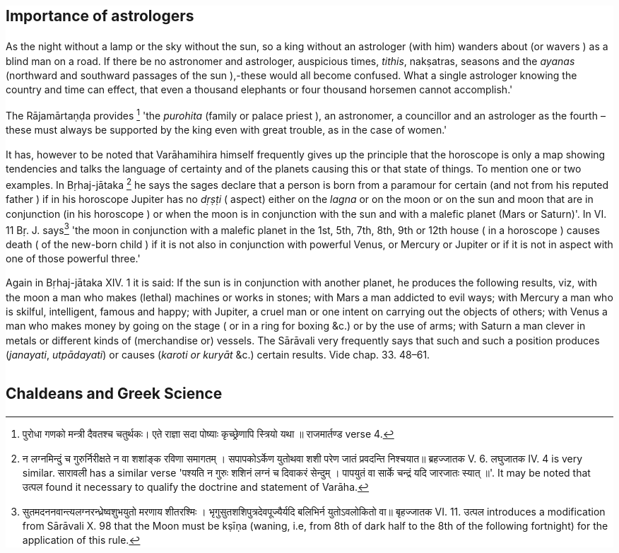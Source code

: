[^808]: वनं समाश्रिता येपि निर्ममा निष्परिग्रहाः। अपि ते परिपृच्छन्ति ज्योतिषां गतिकोविदम् ॥ अप्रदीपा यथा रात्रिरनादित्यं यथा नभः । तथा सांवत्सरो राजा भ्रमत्यन्ध इवाध्वनि । मुहूर्ततिथिनक्षत्रमृतवश्चायने तथा। सर्वाण्येवाकुलानि स्युर्न स्यात्सांवत्सरो यदि॥ बृहत्संहिता II. 7-9. The last two verses are q. by कालविवेक p. 4 (without name). न तत्सहस्रं करिणां वाजिनां वा चतुर्गुणम् । करोति देशकालज्ञो यदेको दैवचिन्तकः । बृहत्संहिता II. 20, which the भुजबल of भोज inserts without acknowledgement as its 2nd verse.

## Importance of astrologers

As the night without a lamp or the sky without the sun, so a king without an astrologer (with him) wanders about (or wavers ) as a blind man on a road. If there be no astronomer and astrologer, auspicious times, _tithis_, nakṣatras, seasons and the _ayanas_ (northward and southward passages of the sun ),-these would all become confused. What a single astrologer knowing the country and time can effect, that even a thousand elephants or four thousand horsemen cannot accomplish.'

The Rājamārtaṇḍa provides [^809] 'the _purohita_ (family or palace priest ), an astronomer, a councillor and an astrologer as the fourth – these must always be supported by the king even with great trouble, as in the case of women.'

It has, however to be noted that Varāhamihira himself frequently gives up the principle that the horoscope is only a map showing tendencies and talks the language of certainty and of the planets causing this or that state of things. To mention one or two examples. In Bṛhaj-jātaka [^810] he says the sages declare that a person is born from a paramour for certain (and not from his reputed father ) if in his horoscope Jupiter has no _dṛṣṭi_ ( aspect) either on the _lagna_ or on the moon or on the sun and moon that are in conjunction (in his horoscope ) or when the moon is in conjunction with the sun and with a malefic planet (Mars or Saturn)'. In VI. 11 Bṛ. J. says[^811] 'the moon in conjunction with a malefic planet in the 1st, 5th, 7th, 8th, 9th or 12th house ( in a horoscope ) causes death ( of the new-born child ) if it is not also in conjunction with powerful Venus, or Mercury or Jupiter or if it is not in aspect with one of those powerful three.'

[^809]: पुरोधा गणको मन्त्री दैवतश्च चतुर्थकः। एते राज्ञा सदा पोष्याः कृच्छ्रेणापि स्त्रियो यथा ॥ राजमार्तण्ड verse 4.

[^810]: न लग्नमिन्दुं च गुरुर्निरीक्षते न वा शशांङ्क रविणा समागतम् । सपापकोऽर्केण युतोथवा शशी परेण जातं प्रवदन्ति निश्चयात॥ ब्रहज्जातक V. 6. लघुजातक IV. 4 is very similar. सारावली has a similar verse 'पश्यति न गुरुः शशिनं लग्नं च दिवाकरं सेन्दुम् । पापयुतं वा सार्के चन्द्रं यदि जारजातः स्यात् ॥'. It may be noted that उत्पल found it necessary to qualify the doctrine and statement of Varāha.

[^811]: सुतमदननवान्त्यलग्नरन्ध्रेष्वशुभयुतो मरणाय शीतरश्मिः । भृगुसुतशशिपुत्रदेवपूज्यैर्यदि बलिभिर्न युतोऽवलोकितो वा॥ बृहज्जातक VI. 11. उत्पल introduces a modification from Sārāvali X. 98 that the Moon must be kṣīṇa (waning, i.e, from 8th of dark half to the 8th of the following fortnight) for the application of this rule.

Again in Bṛhaj-jātaka XIV. 1 it is said: If the sun is in conjunction with another planet, he produces the following results, viz, with the moon a man who makes (lethal) machines or works in stones; with Mars a man addicted to evil ways; with Mercury a man who is skilful, intelligent, famous and happy; with Jupiter, a cruel man or one intent on carrying out the objects of others; with Venus a man who makes money by going on the stage ( or in a ring for boxing &c.) or by the use of arms; with Saturn a man clever in metals or different kinds of (merchandise or) vessels. The Sārāvali very frequently says that such and such a position produces (_janayati_, _utpādayati_) or causes (_karoti or kuryāt_ &c.) certain results. Vide chap. 33. 48–61.

## Chaldeans and Greek Science


[^780]: रमध्वं मे वचसे सोम्याय ऋतावरीरुप मुहूर्तमेवैः। ऋ. III. 33.5. This is paraphrased in the Nirukta ( II. 25) as follows : उपरमध्वं मे वचसे सोम्याय सोमसम्पादिने ऋतावरी: ऋतवत्यः ...मुहूर्तम् एवैः अयनैः अवनैर्वा । मुहूर्तः मुहुः ऋतुः । ऋतुः अर्तेः गतिकर्मणः । मुहुः मूढः इव कालः।'. मुहूर्त here means 'for a short time, for a moment '. The निरुक्त derives it from मुहुः and ऋतुः (time that passes quickly).
[^781]: रूपंरूपं मघवा बोभवीति मायाः कृण्वानस्तन्वं परि स्वाम् । त्रिर्यद्दिर्वः परि मुहूर्त मुहूर्तमागात्स्वैर्मन्त्रैरनृतुपा ऋतावा ॥ ऋ. III. 53. 8. There are three savanas (soma pressings in the day ) viz. प्रातःसवन, माध्यन्दिनसवन and तृतीयसवन, Vide H. of Dh vol. II. p. 981 for references to the three _savanas_ in the R̥gveda itself.
[^782]: स पञ्चदशाह्रो रूपाण्यपश्यदात्मनस्तन्वो मुहूर्ताँ लोकम्पृणाः पञ्चदशैव रात्रेस्तद्यन्मुहुास्रायन्ते तस्मान्मुहूर्ताः । शतपथ X. 4. 2. 183; दश वे सहस्राण्यष्टो च शतानि संवत्सरस्य मुहूर्ता यावन्तो मुहूर्तस्तावन्ति पञ्चदशकृत्वः क्षिप्राणि यावन्ति क्षिप्राणि तावन्ति पञ्चदशकृत्व एतर्हींणि  &c । शतपथ XII. 3. 2. 5. मुहूर्तs are so called because 'they straightway save'.
[^783]: त्रिंशद्धाम वि राजति वाक्पतङ्गाय धीयते । प्रति वस्तोरह द्युभिः ॥ ऋ. x. 189. 3, The same is अथर्ववेद VI. 31 9 with different readings 'त्रिंशद्धामा विराजति वाक्पतङ्को अशिश्रियत् । प्रति वस्तोरहर्द्युभिः ॥'. सायण and Geldner take the words त्रिंशद्धाम as referring to 30 मुहूर्तs of day and night.
[^784]: चित्रः, केतुः, प्रभान, आभान् , संभान, ज्योतिष्मान, तेजस्वान्, आतपन्, तपन्, अभितपन्, रोचनः, रोचमानः, शोभन:, शोभमानः, कल्याणः। ते. ब्रा. III. 10 1. These are 15 मुहूर्तs of the day. The 15 मुहूर्तs of the night are : दाता, प्रदाता, आनन्दः, मोदः, प्रमोदः, आवेशयन् , निवेशयन, संवेशनः, संशान्तः, शान्तः, आभवन्, प्रभवन्, संभवन्, संभूतः, भूतः.
[^785]: धर्मवृद्धिरपां प्रत्थः क्षपाह्रास उदग्मतौ। दक्षिणे तो विपर्यस्तौ षण्मुहूर्त्ययनेन तु ॥ वेदाङ्गज्योतिष 7th of ऋग्वेदाङ्ग-ज्यो. and 8th of याजुष. The longest and shortest days would be 36 and 24 ghaṭikās and this would be approximately true for the extreme North-West of India about 32 degrees of north latitude and some miles north or north-west of Taxila.
[^786]: तस्य ह वा एतस्य ब्रहालोकस्यारो ह्रदः । मुहूर्ता येष्टिहाः। विजरा नदी ॥ &c. कौषीतकि उप. I 3.
[^787]: अथ ब्राह्मे मुहूर्ते उत्थाय काल एव प्रातरग्निहोत्रं जुहोति। बौ. गृ.सू. II. 10. 26, ब्राह्मे मुहूर्तेबुध्येत धर्मार्थौ चानुचिन्तयेत्। मनु IV. 92; ब्राह्मे मुहूर्ते चोत्थाय चिन्तयेदात्मना हितम् । याज्ञ I, 115, मार्कण्डेय 31. 17 (Veन्k. ed.). मिता. explains 'ब्राह्मे मुहूर्ते उत्थाद् पश्चिमेऽर्धप्रहरे प्रबुध्य'.
[^788]: The 15 मुहूर्तs are रौद्र, श्वेत, मैत्र, सारभट, सावित्र, वैराज, विश्वावसु, अभिजित् (मध्याह्ने), रौहिण, बल, विजय, नैर्ऋत, वारुण, सौम्य, भग; आथर्वणज्योतिष 1.6-11.
[^789]:  संज्ञाः पुराणकथिता रौद्रः श्वेतस्तथा मैत्रः। आरभटः सावित्रो वैराजश्वाय गान्धर्वः। आभजिच्च रोहिणबलौ विजयाख्यो नैर्ऋतः शाक्रः। वारुणभगदैवत्याविति विज्ञेया दिवा मुहर्तानाम्॥ अभिजिद्वैराजश्च श्वेतः सावित्रमैत्रबलविजयाः । शुभकार्यसिद्धिजनकाः सप्त प्रोक्ताः पुराणज्ञैः ॥ विद्यामाधवीय chap. 4 pp. 277-80. उत्पल on बृहत्संहिता 98.3 quotes a long prose passage from पराशर in which occur some of the names of मुहूर्तs, such श्वेत, मैत्र, सारभट, रोहिणी (रौहिण?), आत्मसह, अभिजित्, बल, जय, गन्धर्व.
[^790]: स भवान् पुण्ययोगेन मुहूर्तेन जयेन च। कौरवेयान्प्रयात्वाशु कौन्तेयस्यार्थसिद्धये। उद्योगपर्व 6. 17-18.
[^791]: नामधेयं दशम्यां तु द्वादश्यां वास्य कारयेत् । पुण्ये तिथौ मुहूर्ते वा नक्षत्रे वा गुणान्विते । मनु II. 30.
[^792]: रौदः सार्व (पर्?) स्तथा मैत्रः पिण्ड्य (पित्र्यो ?) वासव एव च। आप्योथ वैश्वदेवश्च ब्राह्मो मध्याह्नसंश्रितः प्राजापत्यस्तथा ऐन्द्रस्तथेन्द्रो निर्ऋतिस्तथा। वारुणश्च तथार्यम्णो भागाश्चापि (भाग्यश्चापि ?) दिनाश्रिताः । एते दिनमुहूर्ताश्च दिवाकरविनिर्मिताः । वायु 66 40-42. The text is corrupt and the names of devatās are used in most cases; e g. ब्राह्म is अभिजित् as ब्रह्मा is the presiding deity of अभिजित् , प्राजापत्य is probably
[^793]:  स्वातौ ( श्वेते ?) मैत्रेऽथ माहेन्द्रे गान्धर्वाभिजिति रौहिणे। तथा वैराजसावित्रे मुहूर्ते गृहमारभेत् । मत्स्य 253. 8-9.
[^794]:  शिवभुजगमित्रपित्र्यवसुजलविश्वविरिञ्चिपङ्कजप्रभवाः । इन्द्राग्नीन्दुनिशाचरवरुणार्यमयोनयश्चाह्नि ॥ रुद्राजाहिर्बुध्न्याः पूषा दस्रान्तकाग्निधातारः । इन्द्वदितिगुरुहरिरवित्वष्ट्रनिलाख्याः क्षणा रात्रौ ॥ अह्नः पञ्चदशांशे रात्रेश्चैवं मुहूर्त इति संज्ञा। बृहद्योगयात्रा VI. 2.4 (Ms in the Bhau Daji Collection in the Bombay Asiatic Society ). Vide also रत्नमाला VII. 1-2. These are quoted by उत्पल in his com. on बृहत्संहिता 42. 12 and 98. 3 and in his com. on योगयात्रा II. 3-5 and V. 10. It should be noted that the verses about the मुहूर्तs of night in वायु (note [^792]) correspond to these verses of वराह. The मुहर्तमार्तण्ड II. 4 specifies the devatās of the 15 muhūrtas of the day and 15 of the night. Alberuni (Sachau, vol. I. pp. 338-342) discusses at length how muhūrtas may be short or long and gives the dominant deities of the 15 muhūrtas of the day.
[^795]: यत्कार्ये नक्षत्रे तद्देवत्यासु तिथिषु तत्कार्यम् । करणमुहूर्तेध्वपि तत् सिद्धिकरं देवतासदृशम् ॥ बृहत्संहिता 98.3.
[^796]: The वार्तिक is अधीष्टभृतयोर्द्वितीयानिर्देशोऽनर्थकस्तत्रादर्शनात्। (on तमधीष्टो भृतो भूतो भावी । पा V. 1. 80), on which पतञ्जलि explains 'न ह्यसौ मासमधीष्यते । किं तर्हि । मुहूर्तमसावधीष्टो मास तत्कर्म करोति।'
[^797]: अनन्यन्तसंयोगार्थे तर्हीदं वक्तव्यम् । षण्मुहूर्ताश्चराचराः। ते कदाचिदहर्गच्छन्ति कदाचिद्रात्रिम् । तदुच्यते । अहर्गताः रात्रिगताः इति । नैतदस्ति । गतग्रहणादप्येतत्सिद्धम् । महाभाष्य on वार्तिक 2 on पा. II. 1.29.
[^798]: कालः शुभक्रियायोग्यो मुहूर्त इति कथ्यते। मुहूर्तदर्शन or विद्यामाधवीय I. 20.
[^799]: ब्राह्मणं च पुरोदधीत विद्याभिजनवाग्रूपवयःशीलसम्पन्नं न्यायवृत्तं तपस्विनम् । तत्प्रसूतः कर्माणि कुर्वीत । ...यानि च दैवोत्पातचिन्तकाः प्रब्रूयुस्तान्याद्रियेत । तदधीनमपि ह्येके योगक्षेमं प्रतिजानते। गौतमधर्मसत्र XI. 12-13, 15-16. For the various meanings of योगक्षेम, vide H. of Dh. vol III. pp. 588-589. The बृहत्संहिता II. declares that दैवचिन्तक is one who is a master of Saṁhitā (संहितापारगश्च दैवचिन्तको भवति). It may be noted that in Italy the court astrologer was an established officer at the beginning of the 14th century A. D and from Italy he found his way to the French court (vide. 'Star-crossed Renaissance' by D.C. Allen.p. 51).
[^800]: यस्य यस्य यदा दुःस्थः स तं यत्नेन पूजयेत् । ब्रह्मणैषां वरो दत्तः पूजिताः पूजयिष्यथ । ग्रहाधीना नरेन्द्राणामुच्छ्रायाः पतनानि च। भावाभावौ च जगतस्तस्मात्पूज्यतमा ग्रहाः ॥ याज्ञ° I 307-308 विष्णुधर्मोत्तर (I. 105.9-10) contains the latter half of the first verse and the whole of the 2nd. The word दुःस्थ: here is used in the sense of being in evil nakṣatras and being sea which is explained in note 766 above. It is the exact opposite of सुस्थ in Yaj. I. 79 'एवं गच्छन् स्त्रियं क्षामां <u> मघामूलं च वर्जयेत् </u>। सुस्थ इन्दौ सकृत्पुत्रं लक्षण्यं जनयेत्पुमान् ॥'. सुस्थे इन्दो means when the moon is well-placed in auspicious nakṣatras. नक्षत्रs were divided into three groups for various purposes. Some were to be avoided altogether as inauspicious, some were very auspicious and some neither auspicious nor inauspicious. Yāj. says: if a man desires to have a son endowed with auspicious characteristics, at the time of sexual intercourse he should avoid Maghā and Mūla, and should have intercourse when the moon is in an auspicious nakṣatra and also avoid other nakṣatras (besides Maghā and Mūla). But if he wanted only sexual pleasure and nothing more, then he may choose a day when the moon is in any nakṣatra except Maghā and Mūla. As stated in बार्हस्पत्यसंहिता quoted in the पीयूषधारा com. on मुहूर्तचिन्तामणि v.6 हरिहस्तानुराधाश्च स्वाती वारुणवासवम् । उत्तरात्रितयं सौम्यं रोहिणी च शुभाः स्मृताः। आधाने मूलसार्पान्त्यमशुभं सममन्यभम्॥'
[^801]: दैवे पुरुषकारे च कर्मसिद्धिर्व्यवस्थिता । तत्र दैवमभिव्यक्तं पौरुषं पौर्वदेहिकम् । यथा ह्येकेन चक्रेण रथस्य न गतिर्भवेत् । एवं पुरुषकारेण विना दैवं न सिध्यति॥ याज्ञ.I. 349, 351.
[^802]: होरेत्यहोरात्रविकल्पमेके वाञ्छन्ति पूर्वापरवर्णलोपात् । कर्मार्जितं पूर्वभवे सदादि यत्तस्य पक्तिं समभिव्यनक्ति । बृहज्जातक I. 3; यदुपचितमन्यजन्मनि शुभाशुभं तस्य कर्मणः पक्तिम् । व्यञ्जयति शास्त्रमेतत् तमसि द्रव्याणि दीप इव ॥ लघुजातक I. 3 q. by उत्पल on बृहज्जातक I. 3.
[^803]: अत एव दीपिकायां ये ग्रहा रिष्टिसूचकाः इत्यनेन ग्रहाणां पूर्वसिद्धपापबोधकत्व मिति न तु पापजनकत्वम् । तथा च मत्स्यपुराणम् । पुरा कृतानि पापानि फलन्त्यस्मिंस्तपोधनाः। रोगदौर्गत्यरूपेण तथैवेष्टवधेन च। तद्विघाताय वक्ष्यामि सदा कल्याणकारकम् ।। उद्वाहतत्त्व p. 125.
[^804]: नक्षत्रेभ्यः स्वाहेति। नक्षत्राणि वै सर्वेषां देवानामायतनम् । शतपथ XIV. 3.2.12; देवगृहा वै नक्षत्राणि। य एवं वेद गृह्येव भवति । ते. बा. I. 2. 5. 11. Vide Matsyapurāṇa 127. 14-15 for the same idea.
[^805]: Compare C. V. Maclean on 'Babylonian Astrology and its relation to the old Testament (United Church Publishing House, Toronto) p. 10. Even Aristotle believed that stars were divine beings endowed with independent volitions; vide Lewis 'Survey of Astronomy' p. 313; J. L. Stocks on 'Time, Cause, Eternity' p. 23.
[^806]: आद्यन्तवर्णलोपाद्धोराशास्त्रं भवत्यहोरात्रम् (v. I. रात्रात् )। ...जातकामिति प्रसिद्धं यल्लोके तदिह कीर्त्यते होरा । अथवा दैवविमर्शनपर्यायः खल्वयं शब्दः ॥ सारावली II. 2 and 4.
[^807]: अर्थार्जने सहायः पुरुषाणामापदर्णवे पोतः। यात्रासमये मन्त्री जातकमपहाय नास्त्यपरः ॥ सारावली II. 5.
[^812]: Vide Prof. Neugebauer in 'Exact Sciences in Antiquity' p. 179.
[^813]: Vide E. J. Webb in 'The names of the stars' (1952) p. 189 and in Journal of Hellenistic Studies, vol. 48 p. 66; C. V. Maclean in 'Babylonian astrology and its relation to the Old Testament' p. 7; in J. of Near Eastern Studies vol. IV at p. 26 Prof. Neugebauer averred that the Mesopotamian origin of the astrological omina cannot be doubted; but in 'Exact Sciences in Antiquity' p. 164 he appears to modify his position by saying that only the original impetus to horoscopic astrology in Greece came from Babylon and that its actual development must be considered as an important component of Hellenistic Science. In the same journal at p. 15 he does not know how horoscopic astrology in Greece originated from the totally different omen type astrology of the preceding millenium.
[^814]: Vide Cambridge Ancient History, vol. I. p. 150; Gregory in 'Nature' vol. 153 at p. 515.
[^815]: Vide Colson on 'Weekday' p. 66; Lewis' 'Historical Survery of the Astronomy of the Ancients' p. 298.
[^816]: For Diodorus of Sicily (i.e. Siculus), vide Prof, Farrington in 'Science and Politics in the Ancient World' (1939) pp. 201-202.
[^817]: Vide C. E. Bennett's English Translation of 'Odes' Book II, 17. lines 17-24.
[^818]: See Strabo in Loeb classical Library Series, vol. VII. p. 203.
[^819]: Vide Juvenal's Satires-English translation by J. D. Lewis (1873) Satire VI. p. 81.
[^820]: E. J. Webb in 'The names of the Stars' (1952) p. 108; Thorndike's 'A History of magic and experimental Science,' vol. I. pp. 272-274 for Cicero's views on astrology and Thorndike's criticisms. But Cicero appears to have condemned the Chaldean form of astrology, though he was so learned in divination that he considered it to be given by God (vide 'Star-crossed Renaissance' by Don Cameron Allen (Duke University Press, 1941) p. 47.
[^821]: See 'De Civitate Dei' V. 5 pp. 183-184 (translated by M. Dods, 1872), Thorndike's work (mentioned in 1, 820) pp. 513-521 for a statement of the objections of Augustine against astrology and criticism thereof.
[^822]: 'Memoirs of Goethe' (London, 1824, vol. I) 'I was born under fortunate auspices; the Sun was in the sign of the Virgin at the utmost degree of elevation. The aspects of Jupiter and Venus were favourable to the day. Mercury testified no signs of hostility ; Saturn and Mars were neutral. The Moon, however, the near the full, was an important obstacle; and the more so as the labour which attended my birth coincided with the hour of her new phase. She retarded my entrance into the world until the moment had elapsed'. Vide 'Stars above us' by Prof. Zinner p. 68 for Goethe's horoscope.
[^823]: The following may be cited as a sample : Taurus (April 21-May 20) - 'You realize that a break in one relationship is probably inevitable. This week you will see your way to making it without undue loss. Harden your heart where money is concerned and don't allow friendship to interfere with business'.
[^824]: It is believed that the moon (_luna_), when full, increased madness; hence a mad man was called lunatic. Vide an article 'Lunar influence on living things' by Prof. George Sarton in Isis vol. 30 (1939) pp. 495-507, where he examines the beliefs about the Moon's connection with lunacy, tides, menstruation, terrestrial magnetism, says that these are matters for experiment, advises scientists to keep an open mind and holds that lunar influence is unproved as to some of them.
[^825]: A short passage from Bouché-Leclercq (p. 574) may be set out here : 'how to justify the ridiculous associations of ideas attached to the purely imaginary forms of the figures of the Zodiac and the reciprocal influeñce of planets on the signs and of the signs on the planets when these are (one knows this since a long time) at a great distance from the constellations and do not appear to be placed there except by the effect of perspective'?
[^825a]: Utpala on Laghujātaka IV. 1 states similarly that one (the astrologer ) should specify the form (or appearance) of a person after knowing his caste, since śvapākas ( cāṇḍālas) and niṣādas are dark-skinned by caste; similarly, he should consider in what family, whether of fair persons or dark persons, the person (whose horoscope is being examined ) was born or in what country, since all people from Karnātaka are dark, people from Videha (i.e, Mithilā, part of present Bihar State) are dark-brown and from Kashmir fair. लघुजातक IV. 1 is : सत्त्वं रजस्तमो वा त्रिंशांशे यस्य भास्करस्तादृक्। बलिनः सदृशी मूतिर्बुद्ध्वा वा जातिकुलदेशान् ॥ जातिं बुद्ध्वा मूर्तिनिर्देशः, यतः श्वपाकनिषादा जातित एव कृष्णा भवन्ति । तेषां त एव निर्देशाः॥ कस्मिन्कुलेयं जातो गौराणां कृष्णानां वा कस्मिन्देशे जातः, यतः कर्णाटकाः सर्व एव कृष्णाः वैदेहाः श्यामाः काश्मीरा गौरा: । follo 15b of commentary on लघुजातक IV. 1 (Ms. in Bhadkamkar collection of the Bombay University). For śvapāka vide p. 97 of H, of Dh, vol. II and for niṣāda pp. 43, 46, 86-87 of the same.
[^825b]: लोकाचारस्तावदादौ विचिन्यो देशे देशे या स्थितिः सैव कार्या। लोकद्विष्टं पण्डिता वर्जयन्ति दैवज्ञोऽतो लोकमार्गेण यायात् ॥ कुलस्य देशस्य च चित्तवृत्तिर्न खण्डनीया विदुषा कदाचित् ॥ ...बृहस्पतौ गोचरशोभनस्थे विवाहमिच्छन्ति हिदाक्षिणात्याः। रवौ विशुद्धे प्रवदन्ति गौडा न गोचरो मालवके प्रमाणम् । राजमार्तण्ड folio 25 b verses 399-401. The irst two also occur in the भुजबल of भोज (pp. 34-35 verses 143-144).
[^826]: An interesting Indian example is furnished by the Mirat-i-Ahmadi translated by C. N. Seddon which gives (on pp. 248-253 supplement) the date and horoscope of the foundation of the city of Ahmedabad in _Śake_ 1314, _saṁvat_ 1449, Vaiśākha śu. 5, Thursday, 15 _ghads_ (_ghaṭīs_) and 35 _pals_.
[^827]: अन्यजन्मान्तरकृतं पुंसां कर्म शुभाशुभम् । यत्तस्य शकुन: पाकं निवेदयति गच्छताम् ॥ बृहद्योगयात्रा 23. 1.
[^828]: सार्पेन्द्रान्तकस्वाती (सार्पेन्द्वन्तक!) धनिष्ठा शाक्रमैत्रभम् (भे्?)। शनौ च भौम (मे्?) रिक्तायां चौर्यकर्म प्रसिध्यति। मुहूर्तमुक्तावली verse 42 (ms. in the Bombay Asiatic Society ).
[^829]: उग्राण्यार्द्रा च चित्रा च विशाखा श्रवणोश्वयुक्क् । क्रूराणि तु मघा स्वाती ज्येष्ठा मूलं यमस्य यत् ॥ वेदाङ्गज्योतिष (याजुष verse 42).
[^830]: For classifications of nakṣatras, vide note 558 above.
[^831]: संज्ञातुल्यमिहाचरन्ति सुधियो कार्ये हि संसिद्धये। मु. मा. II. 3.
[^832]:  प्रियभूषणः सुरूपः सुभगो दक्षोऽश्विनीषु मतिमांश्च । कृतनिश्चयसत्यारुग्दक्षः सुखितश्व भरणीषु ॥ बहुभुक्परदाररतस्तेजस्वी कृत्तिकासु विख्यातः । रोहिण्यां सत्यशुचिः प्रियंवदः स्थिरमतिः मुरूपश्च ॥ बृहज्जातक 16. 1-2. The बृहत्संहिता (chap. 160) has the same verses as बृहज्जातक 16.
[^833]: The भुजबल (pp. 253-254 ) arranges the 28 नक्षत्रs counting from रोहिणी into the four groups (of seven each) and calls them अन्ध, मन्दाक्ष, मध्याक्ष and सुलोचन viz. रोहिणी, मृग, आर्द्रा, पुनर्वसु are अन्ध, मन्दाक्ष, मध्याक्ष, सुलोचन respectively, then पुष्य, आश्लेषा, मघा, पूर्वा are the same four अन्ध &c; and so on.
[^834]: आग्नेये सितकुसुमाहिताग्निमन्त्रज्ञसूत्रभाष्यज्ञाः आकरिकमापितद्वि्जवट्कार पुरोहिताब्दज्ञाः। वृहत्सं. 15. 1.
[^835]: हस्त एवास्य हस्तः । चित्रा शिरः । निष्टया हृदयम्। अरू विशाखे। प्रतिष्ठा अनूराधाः । एष वै नक्षत्रियः प्रजापतिः । तै. ब्रा. I. 5.2-7; पाणिनि IV. 4. 141 (नक्षत्राद् घः) derives Vedic नक्षत्रिय from नक्षत्र.
[^835a]: कालाङ्गानि वराङ्गमाननमुरो हृत्क्रोडवासोभृतो बस्तिर्व्य॑ञ्जनमूरुजानुयुगले जङ्घे ततोऽङ्घ्रिद्वयम्। मेषाश्विप्रथमा नवर्क्षचरणाश्चक्रस्थिता राशयो राशिक्षेत्रगृहर्क्षभानि भवनं चेकार्थसंप्रत्ययाः ॥ बृहज्जातक I.4. उत्पल on this quotes similar verses from बादरायण, a predecessor mentioned by वराहमिहिर in बृहत्संहिता 39. 1. The लघुजातक I. 4 mentions the same limbs and rāśis but in a shorter compass; the वामनपुराण (chap. 5. 30-42) holds that Rudra assumed the form of Kāla and identifies the rāsis from Meṣa onwards with the head and other limbs of Kāla and the Mārkaṇḍeyapurāṇa ( 55. 75-79 ) assigns rāśis to the several limbs of Nārāyana. कालनरस्यावयवान्पुरुषाणां कल्पयेत्प्रसवकाले । सदसदग्रहसंयोगात्पुष्टान्सोपद्रवांश्चापि ॥ सारावली III. 6.
[^836]: कियताबुरिजितुमकलीरलेयपाथोनजूककौर्प्याख्याः। तौक्षिक आकोकेरो हृद्रोगश्चान्त्यभं चेत्थम् । बृहज्जातक 1.8. The words अन्त्यभं चेत्थम् create a difficulty: Utpala takes them to mean 'and the last sign, in this way'. 'Antyabha' is a pure Sanskrit word and not Greek and there is on this interpretation no Greek word corresponding to Mīna (Pisces). Another commentator Guṇākara says that the last rāśi is called 'cettha' (vide Subrahmanya Sastri's translation of Bṛhajjātaka p. 8). The T.S.S. edition of बृहज्जातक has 'हृद्रोगश्वेर्थासिः क्रमशः' i.e. the last rāśi is called 'irthasi'. The मूहुर्तदर्शन has इत्यसि 'संज्ञाभिः क्रियलेयजूकजतुमाः कौर्पिः कुलीरस्तथा हृद्रोगेत्थसितौक्षिकाश्च कथिताः पाथोनकस्ताबुरुः । I.9. Ptolemy employs a Greek word for Pisces (Loeb Classical Library pp. 52, 314, 328 &c. ), to which 'ittha' or 'ikthasi' or 'irthasi' would correspond rather than cettha', The Sāravali (III. 7) reads संज्ञास्तु जूककौर्पिकतौक्षाकोकेरहृदयरोगान्त्याः. That shows that it had no Greek word for 'mina ' before it. It may be noted that the Sārāvali expressly says that is Varāha's work is brief it ( Sārāvali) took essential matters from the extensive Śāstras composed by Yavananarendra and others I have not been able to find the word _ittha_ or a similar Sanskrit adaptation for Mīna in the Brhajjātaka. Vide Indische Studien vol. II. PP, 254-261 and JRAS for 1893 p. 747 for the Greek and Latin equivalents of the Sanskrit words for the signs of the zodiac, planets &c.
[^837]: मत्स्यौ घटी नृमिथुनं सगदं सवीणं चापी नरोऽश्वजघनो मकरो मृगास्यः। तौली ससस्यदहना प्लवगा च कन्या शेषाः स्वनामसदृशाः स्वचराश्च सर्वे ॥ बृहज्जातक I. 5; some read खचराश्च सर्वे (all move in the sky). But this appears redundant and meaningless.
[^838]: वस्त्राविककुतु(त)पानां मसूरगोधूमरालकयवानाम् । स्थलसम्भवौषधीनां कनकस्य च कीर्तितो मेषः॥ वृहत्संहिता 40. 2. If the reading be कुतुपानां it meave 'hide drums for oil'
[^838a]: स्त्रीपुंसयोः समं रूपं शय्यासनपरिग्रहम् । वीणावाद्यधृङ् मिथुनं गीतनर्तन शिल्पिषु ॥ स्थितं क्रीडारतिर्नित्यं विहारं ध्वनिकस्य तु । मिथुनं नाम विख्यातं राशिर्द्वधात्मक शिवः। कर्किः कुलीरेण समः सलिलस्थः प्रकीर्तितः। केदारवापीपुलिनविविक्तावनिरेव च । वामनपुराण 5.49–51.
[^839]: Vide Campbell Thompson's Intro. to 'Reports of the Magicians &c.' for a table of late Babylonian, Assyrian and modern English names of signs (pp. XXIII-XXIV) and Expository Times, vol 30 (for 1918) pp. 164-168 on 'Assyro-Babylonian astrologers and their lore' by T. G. Pinches. On p.167 the latter says that Europe is indebted to the Babylonians for the names of the signs of the Zodiac except Crab and Archer and sets out the Babylonian names with their meanings and modern names (Ram &c.). These two tables do not agree. Babylonians called Capricorn goat-fish. Bouché Leclercq (on p. 57 note 1) gives a list of the twelve Chaldean zodiacal signs, which differs from both the above.
[^839a]: Vide 'the Stars above us by Prof. Zinner p. 35 and plate III opposite p. 19 showing the Japanese animal sequence from Rat to Pig.
[^840]: Vide 'Introducing the universe' by J. C. Hickey p. 123.
[^841]: 'Legacy of Egypt' (ed. by Glanville) p. 162; 'The names of the stars' by E. J. Webb p. 96.
[^842]: Vide Bouché-Leclercq. p. 53 ( 'L''Astrologie Grecque'); p. XVI of the Intro. to Heath's 'Greek Astronomy': Alexander Moret on 'The Nile and Egyptian civilization' (1927 ) p. 453 ( where he says that the Greek Zodiac was itself derived from Babylonian astronomy).
[^843]: Vide pp. 163-175 and p. 189 of 'Names of Stars' by E. J. Webb.
[^844]: Vide Journal of Hellenistic Studies, vol. 39 pp. 164-184 and vol. 45 pp. 78-83 (both by Fotheringham), ibid vol. 41 (pp. 70-85 ) 'Cleostratus Redivivus' by E. J. Webb (who himself remarks on p. 70 that the question when and by whom our constellations were invented is never likely to find its solution) and ibid. vol. 48 pp. 54-63 on' Cleostratus and his work' by E. J. Webb. Vide Prof. Neugebauer in 'Exact Sciences in Antiquity' p. 67 ( note) about the history of Zodiacal and planetary symbols being virtually unknown. But in the Journal of Near Eastern Studies, vol. IV at p. 28 Prof. Neugebauer asserts that the predominant influence of Babylonian concepts on the grouping of stars into pictures must be maintained.
[^845]: Vide 'Introducing the universe' p. 103 by J. C. Hickey.
[^846]: गोजाश्चिकर्किमिथुनाः समृगा निशाख्याः पृष्ठोदया विमिथुनाः कथितास्त एव शीर्षोदया दिनबलाश्च भवन्ति शेषा लग्नं समेत्युभयतः पृथुरोमयुग्मम् ॥ क्रूरः सौम्यः पुरुषवनिते ते चरागाद्विदेहाः प्रागादीशाः क्रियवृषनृयुक्कर्कटाः सत्रिकोणाः। बृहज्जातक I. 10-11. Separate चरागद्विदेहाः as चर + अग (अचल or स्थिर) + द्विदेह ( = द्विस्वभाव). त्रिकोण is the 5th or 9th rāśi from a specified rāśi (Brhaj-jataka I. 11). There is another meaning of त्रिकोण (which उत्पल calls मूल-त्रिकोण) in बृहज्जातक I. 14 viẓ. सिंह, वृषभ, मेष, कन्या, धनुः, तौलि, कुम्भ are त्रिकोणs of the Sun, Moon, Mars, Mercury, Jupiter, Venus and Saturn.
[^847]: अश्व इव रोमाण विधूय पापं चन्द्र इव राहोर्मुखात्प्रमुच्य धूत्वा शरीरमकृतं कृतात्मा ब्रह्मलोकभभिसम्भवामि । छान्दोग्योप. VIII. 13.
[^848]: शनिराहुकेतूरगरक्षोयक्षनरविहगशरभेभादयोऽधस्तादुद्यति। मैत्रायणी उप. VII. 6.